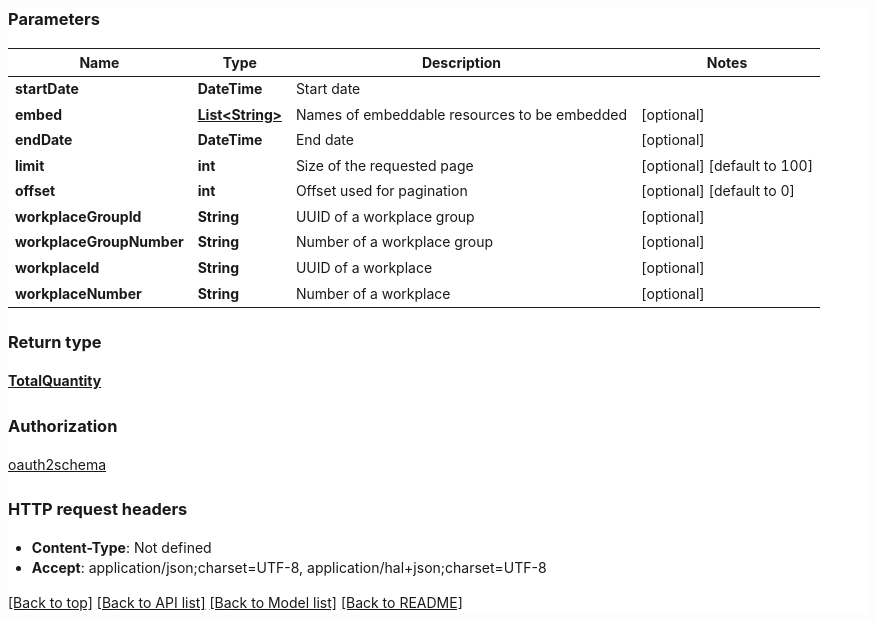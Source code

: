 
### Parameters

Name | Type | Description  | Notes
------------- | ------------- | ------------- | -------------
 **startDate** | **DateTime**| Start date | 
 **embed** | [**List&lt;String&gt;**](String.md)| Names of embeddable resources to be embedded | [optional] 
 **endDate** | **DateTime**| End date | [optional] 
 **limit** | **int**| Size of the requested page | [optional] [default to 100]
 **offset** | **int**| Offset used for pagination | [optional] [default to 0]
 **workplaceGroupId** | **String**| UUID of a workplace group | [optional] 
 **workplaceGroupNumber** | **String**| Number of a workplace group | [optional] 
 **workplaceId** | **String**| UUID of a workplace | [optional] 
 **workplaceNumber** | **String**| Number of a workplace | [optional] 

### Return type

[**TotalQuantity**](TotalQuantity.md)

### Authorization

[oauth2schema](../README.md#oauth2schema)

### HTTP request headers

 - **Content-Type**: Not defined
 - **Accept**: application/json;charset=UTF-8, application/hal+json;charset=UTF-8

[[Back to top]](#) [[Back to API list]](../README.md#documentation-for-api-endpoints) [[Back to Model list]](../README.md#documentation-for-models) [[Back to README]](../README.md)

